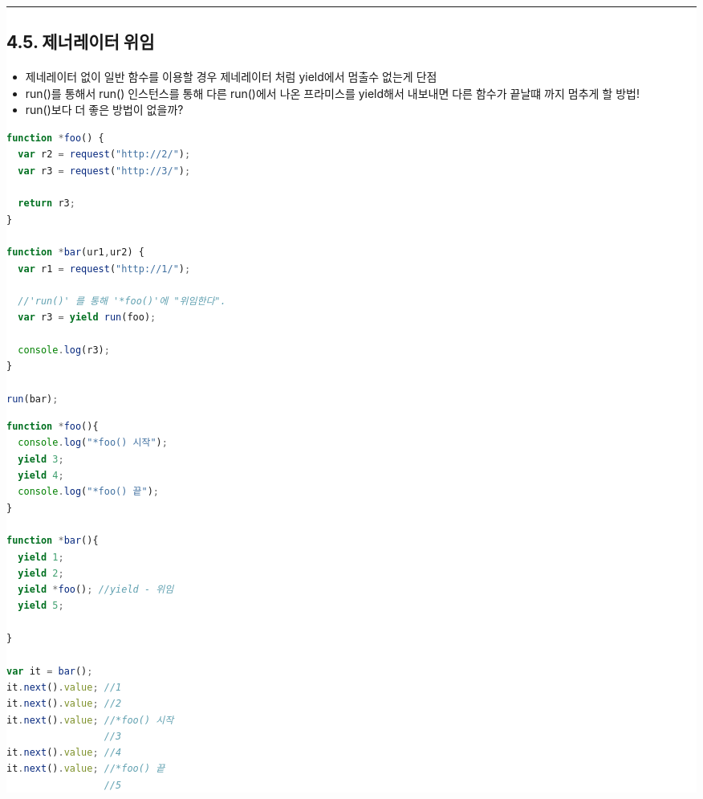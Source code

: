 -----------------------------------------------------------------------------------------------------------------------------

## 4.5. 제너레이터 위임
- 제네레이터 없이 일반 함수를 이용할 경우 제네레이터 처럼 yield에서 멈출수 없는게 단점
- run()를 통해서 run() 인스턴스를 통해 다른 run()에서 나온 프라미스를 yield해서 내보내면
다른 함수가 끝날떄 까지 멈추게 할 방법!
- run()보다 더 좋은 방법이 없을까?

```javascript
function *foo() {
  var r2 = request("http://2/");
  var r3 = request("http://3/");

  return r3;
}

function *bar(ur1,ur2) {
  var r1 = request("http://1/");

  //'run()' 를 통해 '*foo()'에 "위임한다".
  var r3 = yield run(foo);

  console.log(r3);
}

run(bar);
```

```javascript
function *foo(){
  console.log("*foo() 시작");
  yield 3;
  yield 4;
  console.log("*foo() 끝");
}

function *bar(){
  yield 1;
  yield 2;
  yield *foo(); //yield - 위임
  yield 5;

}

var it = bar();
it.next().value; //1
it.next().value; //2
it.next().value; //*foo() 시작
                 //3
it.next().value; //4
it.next().value; //*foo() 끝
                 //5
```

